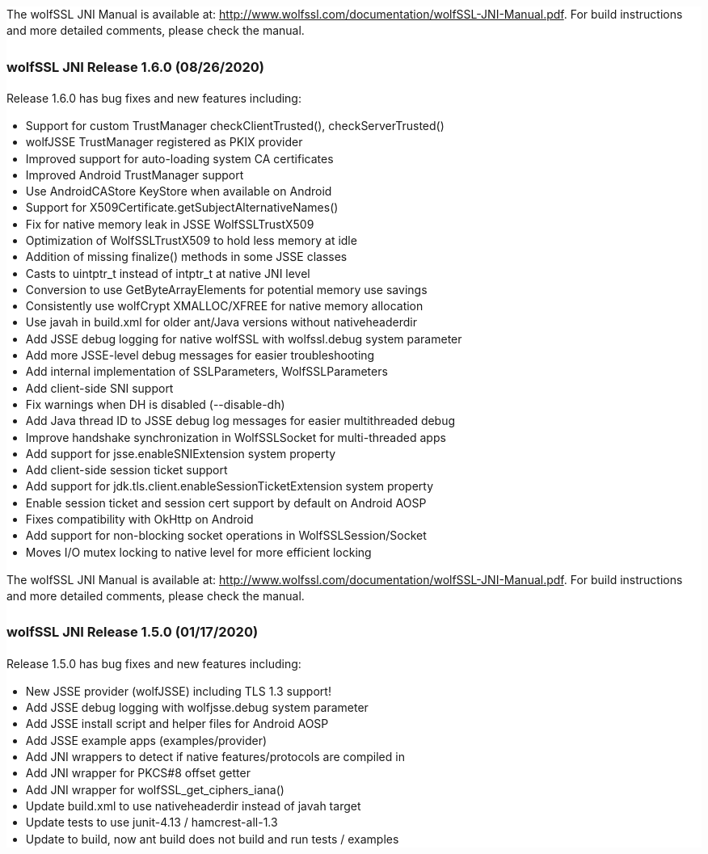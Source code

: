 The wolfSSL JNI Manual is available at:
http://www.wolfssl.com/documentation/wolfSSL-JNI-Manual.pdf. For build
instructions and more detailed comments, please check the manual.


### wolfSSL JNI Release 1.6.0 (08/26/2020)

Release 1.6.0 has bug fixes and new features including:

* Support for custom TrustManager checkClientTrusted(), checkServerTrusted()
* wolfJSSE TrustManager registered as PKIX provider
* Improved support for auto-loading system CA certificates
* Improved Android TrustManager support
* Use AndroidCAStore KeyStore when available on Android
* Support for X509Certificate.getSubjectAlternativeNames()
* Fix for native memory leak in JSSE WolfSSLTrustX509
* Optimization of WolfSSLTrustX509 to hold less memory at idle
* Addition of missing finalize() methods in some JSSE classes
* Casts to uintptr\_t instead of intptr\_t at native JNI level
* Conversion to use GetByteArrayElements for potential memory use savings
* Consistently use wolfCrypt XMALLOC/XFREE for native memory allocation
* Use javah in build.xml for older ant/Java versions without nativeheaderdir
* Add JSSE debug logging for native wolfSSL with wolfssl.debug system parameter
* Add more JSSE-level debug messages for easier troubleshooting
* Add internal implementation of SSLParameters, WolfSSLParameters
* Add client-side SNI support
* Fix warnings when DH is disabled (--disable-dh)
* Add Java thread ID to JSSE debug log messages for easier multithreaded debug
* Improve handshake synchronization in WolfSSLSocket for multi-threaded apps
* Add support for jsse.enableSNIExtension system property
* Add client-side session ticket support
* Add support for jdk.tls.client.enableSessionTicketExtension system property
* Enable session ticket and session cert support by default on Android AOSP
* Fixes compatibility with OkHttp on Android
* Add support for non-blocking socket operations in WolfSSLSession/Socket
* Moves I/O mutex locking to native level for more efficient locking

The wolfSSL JNI Manual is available at:
http://www.wolfssl.com/documentation/wolfSSL-JNI-Manual.pdf. For build
instructions and more detailed comments, please check the manual.


### wolfSSL JNI Release 1.5.0 (01/17/2020)

Release 1.5.0 has bug fixes and new features including:

* New JSSE provider (wolfJSSE) including TLS 1.3 support!
* Add JSSE debug logging with wolfjsse.debug system parameter
* Add JSSE install script and helper files for Android AOSP
* Add JSSE example apps (examples/provider)
* Add JNI wrappers to detect if native features/protocols are compiled in
* Add JNI wrapper for PKCS#8 offset getter
* Add JNI wrapper for wolfSSL\_get\_ciphers\_iana()
* Update build.xml to use nativeheaderdir instead of javah target
* Update tests to use junit-4.13 / hamcrest-all-1.3
* Update to build, now ant build does not build and run tests / examples

